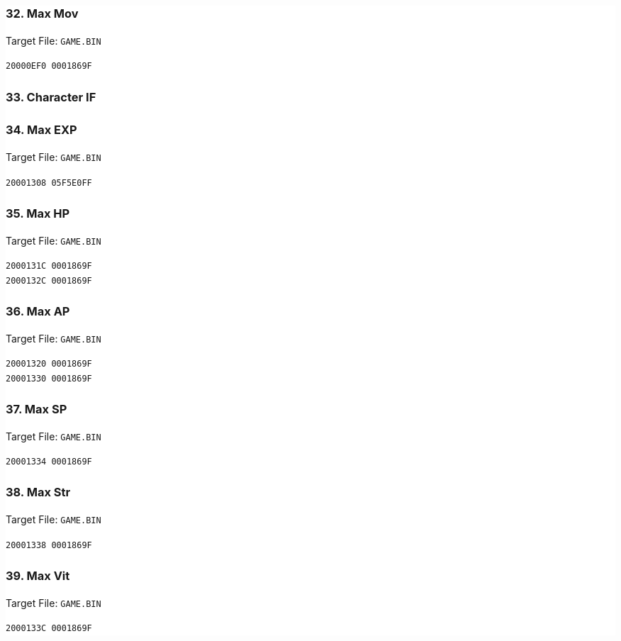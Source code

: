 ### 32. Max Mov

Target File: `GAME.BIN`

```
20000EF0 0001869F
```

### 33. Character IF
### 34. Max EXP

Target File: `GAME.BIN`

```
20001308 05F5E0FF
```

### 35. Max HP

Target File: `GAME.BIN`

```
2000131C 0001869F
2000132C 0001869F
```

### 36. Max AP

Target File: `GAME.BIN`

```
20001320 0001869F
20001330 0001869F
```

### 37. Max SP

Target File: `GAME.BIN`

```
20001334 0001869F
```

### 38. Max Str

Target File: `GAME.BIN`

```
20001338 0001869F
```

### 39. Max Vit

Target File: `GAME.BIN`

```
2000133C 0001869F
```

